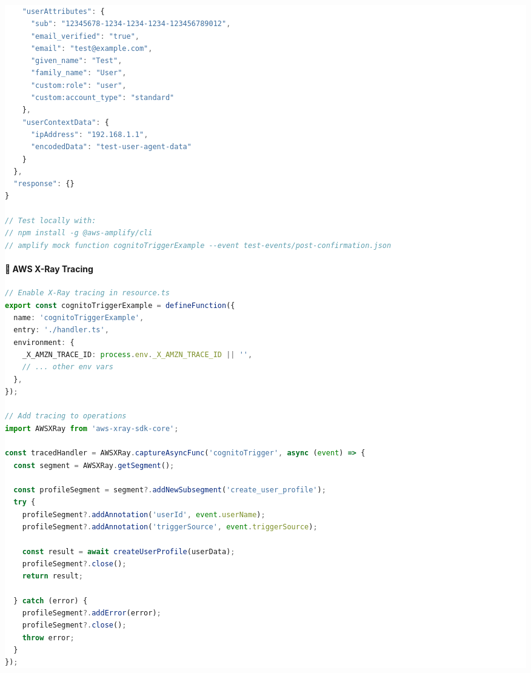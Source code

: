 ```typescript
    "userAttributes": {
      "sub": "12345678-1234-1234-1234-123456789012",
      "email_verified": "true",
      "email": "test@example.com",
      "given_name": "Test",
      "family_name": "User",
      "custom:role": "user",
      "custom:account_type": "standard"
    },
    "userContextData": {
      "ipAddress": "192.168.1.1",
      "encodedData": "test-user-agent-data"
    }
  },
  "response": {}
}

// Test locally with:
// npm install -g @aws-amplify/cli
// amplify mock function cognitoTriggerExample --event test-events/post-confirmation.json
```

#### 🔮 AWS X-Ray Tracing
```typescript
// Enable X-Ray tracing in resource.ts
export const cognitoTriggerExample = defineFunction({
  name: 'cognitoTriggerExample',
  entry: './handler.ts',
  environment: {
    _X_AMZN_TRACE_ID: process.env._X_AMZN_TRACE_ID || '',
    // ... other env vars
  },
});

// Add tracing to operations
import AWSXRay from 'aws-xray-sdk-core';

const tracedHandler = AWSXRay.captureAsyncFunc('cognitoTrigger', async (event) => {
  const segment = AWSXRay.getSegment();
  
  const profileSegment = segment?.addNewSubsegment('create_user_profile');
  try {
    profileSegment?.addAnnotation('userId', event.userName);
    profileSegment?.addAnnotation('triggerSource', event.triggerSource);
    
    const result = await createUserProfile(userData);
    profileSegment?.close();
    return result;
    
  } catch (error) {
    profileSegment?.addError(error);
    profileSegment?.close();
    throw error;
  }
});
```
